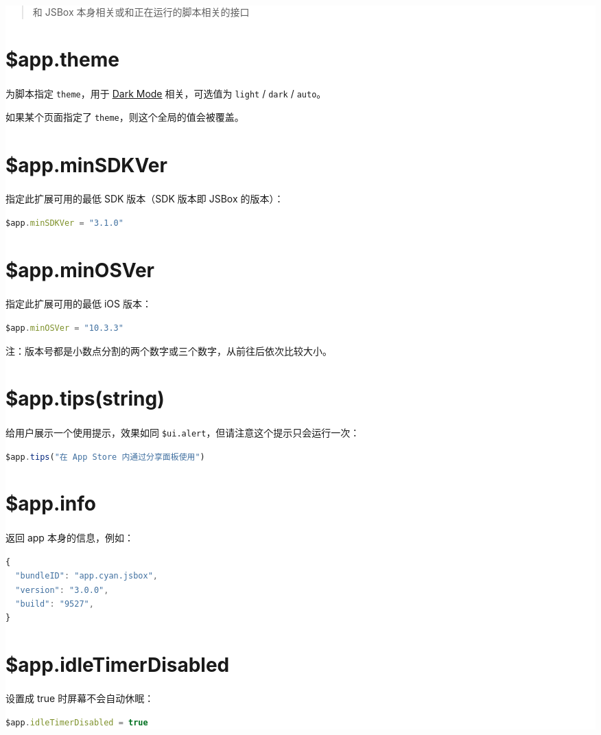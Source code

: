 > 和 JSBox 本身相关或和正在运行的脚本相关的接口

# $app.theme

为脚本指定 `theme`，用于 [Dark Mode](uikit/dark-mode.md) 相关，可选值为 `light` / `dark` / `auto`。

如果某个页面指定了 `theme`，则这个全局的值会被覆盖。

# $app.minSDKVer

指定此扩展可用的最低 SDK 版本（SDK 版本即 JSBox 的版本）：

```js
$app.minSDKVer = "3.1.0"
```

# $app.minOSVer

指定此扩展可用的最低 iOS 版本：

```js
$app.minOSVer = "10.3.3"
```

注：版本号都是小数点分割的两个数字或三个数字，从前往后依次比较大小。

# $app.tips(string)

给用户展示一个使用提示，效果如同 `$ui.alert`，但请注意这个提示只会运行一次：

```js
$app.tips("在 App Store 内通过分享面板使用")
```

# $app.info

返回 app 本身的信息，例如：

```js
{
  "bundleID": "app.cyan.jsbox",
  "version": "3.0.0",
  "build": "9527",
}
```

# $app.idleTimerDisabled

设置成 true 时屏幕不会自动休眠：

```js
$app.idleTimerDisabled = true
```

